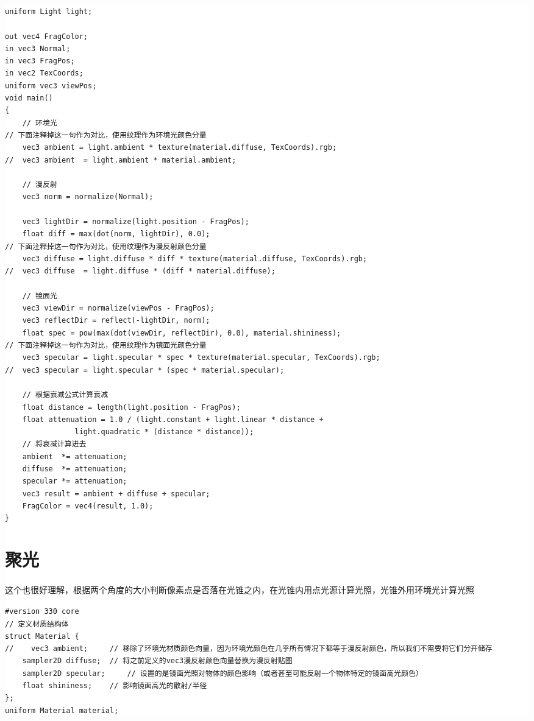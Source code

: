     uniform Light light;
    
    out vec4 FragColor;
    in vec3 Normal;
    in vec3 FragPos;
    in vec2 TexCoords;
    uniform vec3 viewPos;
    void main()
    {
    	// 环境光
    // 下面注释掉这一句作为对比，使用纹理作为环境光颜色分量
    	vec3 ambient = light.ambient * texture(material.diffuse, TexCoords).rgb;
    //	vec3 ambient  = light.ambient * material.ambient;
    
    	// 漫反射 
        vec3 norm = normalize(Normal);
    
    	vec3 lightDir = normalize(light.position - FragPos);
        float diff = max(dot(norm, lightDir), 0.0);
    // 下面注释掉这一句作为对比，使用纹理作为漫反射颜色分量
    	vec3 diffuse = light.diffuse * diff * texture(material.diffuse, TexCoords).rgb;
    //	vec3 diffuse  = light.diffuse * (diff * material.diffuse);
    
        // 镜面光
        vec3 viewDir = normalize(viewPos - FragPos);
        vec3 reflectDir = reflect(-lightDir, norm);  
        float spec = pow(max(dot(viewDir, reflectDir), 0.0), material.shininess);
    // 下面注释掉这一句作为对比，使用纹理作为镜面光颜色分量
    	vec3 specular = light.specular * spec * texture(material.specular, TexCoords).rgb;
    //	vec3 specular = light.specular * (spec * material.specular);
    
    	// 根据衰减公式计算衰减
    	float distance = length(light.position - FragPos);
    	float attenuation = 1.0 / (light.constant + light.linear * distance + 
                    light.quadratic * (distance * distance));
    	// 将衰减计算进去
    	ambient  *= attenuation; 
    	diffuse  *= attenuation;
    	specular *= attenuation;
        vec3 result = ambient + diffuse + specular;
        FragColor = vec4(result, 1.0);
    }
    

# 聚光

这个也很好理解，根据两个角度的大小判断像素点是否落在光锥之内，在光锥内用点光源计算光照，光锥外用环境光计算光照

    
    
    #version 330 core
    // 定义材质结构体
    struct Material {
    //    vec3 ambient;		// 移除了环境光材质颜色向量，因为环境光颜色在几乎所有情况下都等于漫反射颜色，所以我们不需要将它们分开储存
        sampler2D diffuse;	// 将之前定义的vec3漫反射颜色向量替换为漫反射贴图
        sampler2D specular;		// 设置的是镜面光照对物体的颜色影响（或者甚至可能反射一个物体特定的镜面高光颜色）
        float shininess;	// 影响镜面高光的散射/半径
    };
    uniform Material material;
    